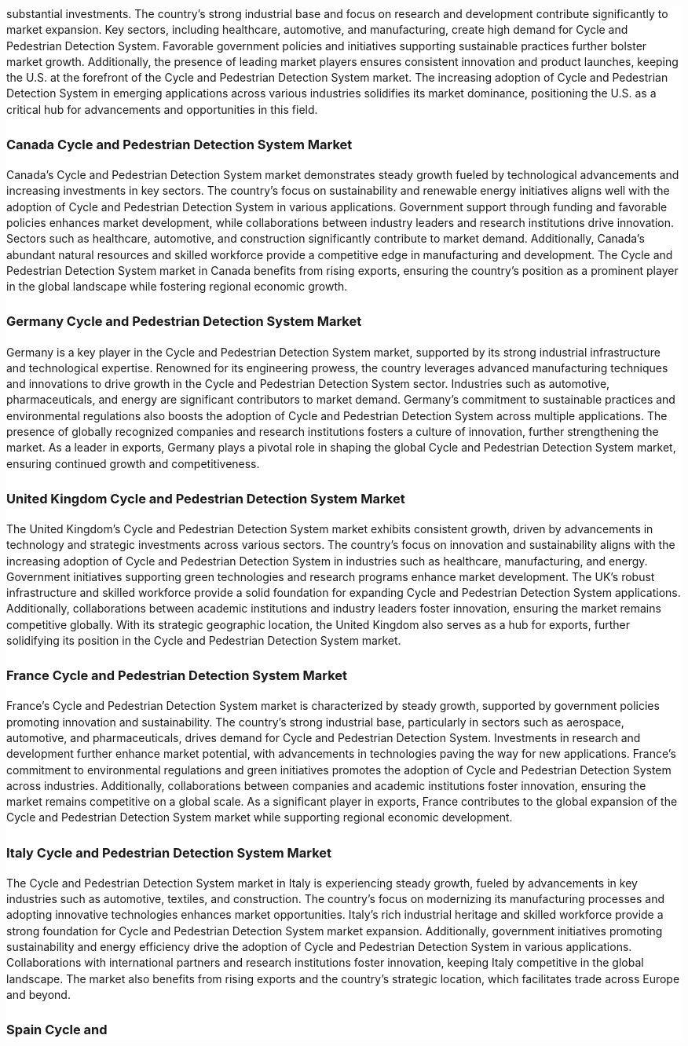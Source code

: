 substantial investments. The country&rsquo;s strong industrial base and focus on research and development contribute significantly to market expansion. Key sectors, including healthcare, automotive, and manufacturing, create high demand for Cycle and Pedestrian Detection System. Favorable government policies and initiatives supporting sustainable practices further bolster market growth. Additionally, the presence of leading market players ensures consistent innovation and product launches, keeping the U.S. at the forefront of the Cycle and Pedestrian Detection System market. The increasing adoption of Cycle and Pedestrian Detection System in emerging applications across various industries solidifies its market dominance, positioning the U.S. as a critical hub for advancements and opportunities in this field.</p><h3>Canada Cycle and Pedestrian Detection System Market</h3><p>Canada&rsquo;s Cycle and Pedestrian Detection System market demonstrates steady growth fueled by technological advancements and increasing investments in key sectors. The country&rsquo;s focus on sustainability and renewable energy initiatives aligns well with the adoption of Cycle and Pedestrian Detection System in various applications. Government support through funding and favorable policies enhances market development, while collaborations between industry leaders and research institutions drive innovation. Sectors such as healthcare, automotive, and construction significantly contribute to market demand. Additionally, Canada&rsquo;s abundant natural resources and skilled workforce provide a competitive edge in manufacturing and development. The Cycle and Pedestrian Detection System market in Canada benefits from rising exports, ensuring the country&rsquo;s position as a prominent player in the global landscape while fostering regional economic growth.</p><h3>Germany Cycle and Pedestrian Detection System Market</h3><p>Germany is a key player in the Cycle and Pedestrian Detection System market, supported by its strong industrial infrastructure and technological expertise. Renowned for its engineering prowess, the country leverages advanced manufacturing techniques and innovations to drive growth in the Cycle and Pedestrian Detection System sector. Industries such as automotive, pharmaceuticals, and energy are significant contributors to market demand. Germany&rsquo;s commitment to sustainable practices and environmental regulations also boosts the adoption of Cycle and Pedestrian Detection System across multiple applications. The presence of globally recognized companies and research institutions fosters a culture of innovation, further strengthening the market. As a leader in exports, Germany plays a pivotal role in shaping the global Cycle and Pedestrian Detection System market, ensuring continued growth and competitiveness.</p><h3>United Kingdom Cycle and Pedestrian Detection System Market</h3><p>The United Kingdom&rsquo;s Cycle and Pedestrian Detection System market exhibits consistent growth, driven by advancements in technology and strategic investments across various sectors. The country&rsquo;s focus on innovation and sustainability aligns with the increasing adoption of Cycle and Pedestrian Detection System in industries such as healthcare, manufacturing, and energy. Government initiatives supporting green technologies and research programs enhance market development. The UK&rsquo;s robust infrastructure and skilled workforce provide a solid foundation for expanding Cycle and Pedestrian Detection System applications. Additionally, collaborations between academic institutions and industry leaders foster innovation, ensuring the market remains competitive globally. With its strategic geographic location, the United Kingdom also serves as a hub for exports, further solidifying its position in the Cycle and Pedestrian Detection System market.</p><h3>France Cycle and Pedestrian Detection System Market</h3><p>France&rsquo;s Cycle and Pedestrian Detection System market is characterized by steady growth, supported by government policies promoting innovation and sustainability. The country&rsquo;s strong industrial base, particularly in sectors such as aerospace, automotive, and pharmaceuticals, drives demand for Cycle and Pedestrian Detection System. Investments in research and development further enhance market potential, with advancements in technologies paving the way for new applications. France&rsquo;s commitment to environmental regulations and green initiatives promotes the adoption of Cycle and Pedestrian Detection System across industries. Additionally, collaborations between companies and academic institutions foster innovation, ensuring the market remains competitive on a global scale. As a significant player in exports, France contributes to the global expansion of the Cycle and Pedestrian Detection System market while supporting regional economic development.</p><h3>Italy Cycle and Pedestrian Detection System Market</h3><p>The Cycle and Pedestrian Detection System market in Italy is experiencing steady growth, fueled by advancements in key industries such as automotive, textiles, and construction. The country&rsquo;s focus on modernizing its manufacturing processes and adopting innovative technologies enhances market opportunities. Italy&rsquo;s rich industrial heritage and skilled workforce provide a strong foundation for Cycle and Pedestrian Detection System market expansion. Additionally, government initiatives promoting sustainability and energy efficiency drive the adoption of Cycle and Pedestrian Detection System in various applications. Collaborations with international partners and research institutions foster innovation, keeping Italy competitive in the global landscape. The market also benefits from rising exports and the country&rsquo;s strategic location, which facilitates trade across Europe and beyond.</p><h3>Spain Cycle and